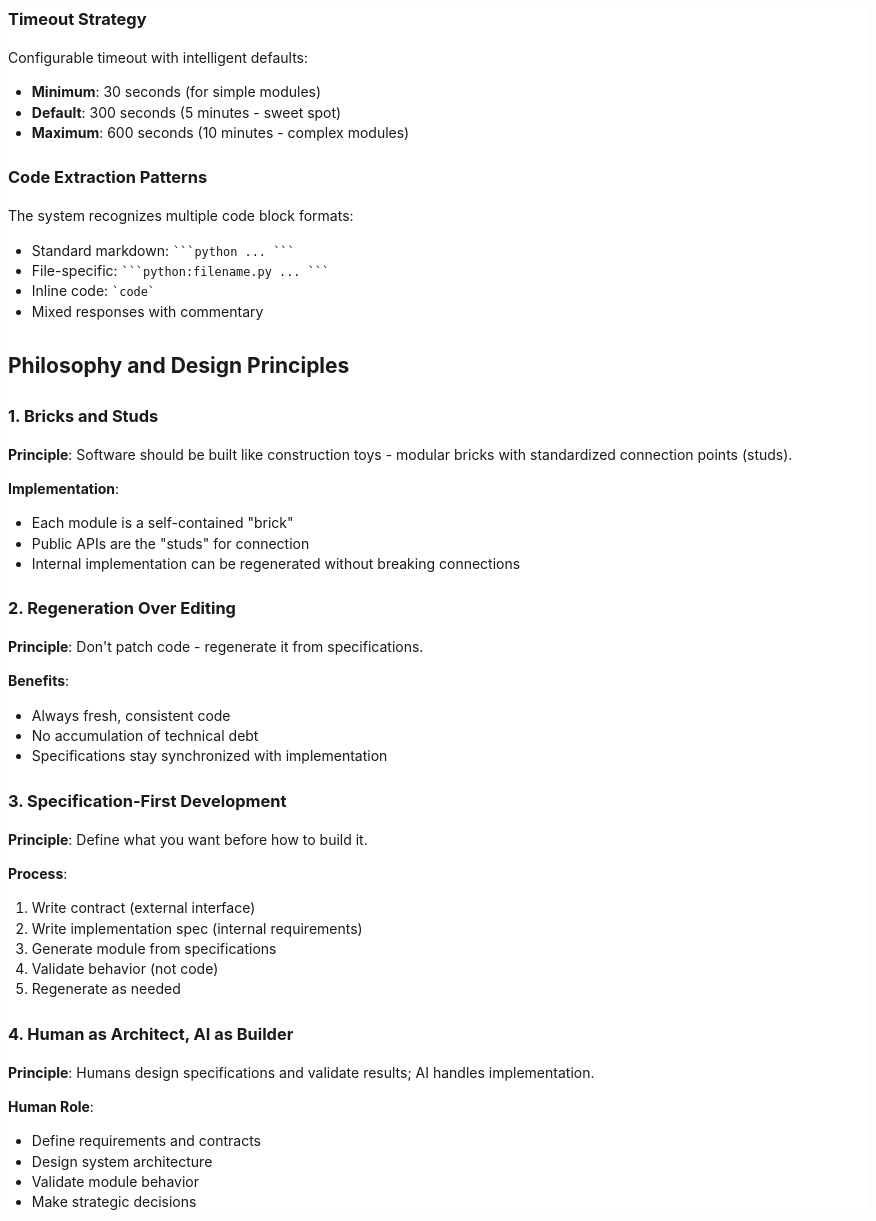 ### Timeout Strategy

Configurable timeout with intelligent defaults:
- **Minimum**: 30 seconds (for simple modules)
- **Default**: 300 seconds (5 minutes - sweet spot)
- **Maximum**: 600 seconds (10 minutes - complex modules)

### Code Extraction Patterns

The system recognizes multiple code block formats:
- Standard markdown: ` ```python ... ``` `
- File-specific: ` ```python:filename.py ... ``` `
- Inline code: `` `code` ``
- Mixed responses with commentary

## Philosophy and Design Principles

### 1. Bricks and Studs

**Principle**: Software should be built like construction toys - modular bricks with standardized connection points (studs).

**Implementation**:
- Each module is a self-contained "brick"
- Public APIs are the "studs" for connection
- Internal implementation can be regenerated without breaking connections

### 2. Regeneration Over Editing

**Principle**: Don't patch code - regenerate it from specifications.

**Benefits**:
- Always fresh, consistent code
- No accumulation of technical debt
- Specifications stay synchronized with implementation

### 3. Specification-First Development

**Principle**: Define what you want before how to build it.

**Process**:
1. Write contract (external interface)
2. Write implementation spec (internal requirements)
3. Generate module from specifications
4. Validate behavior (not code)
5. Regenerate as needed

### 4. Human as Architect, AI as Builder

**Principle**: Humans design specifications and validate results; AI handles implementation.

**Human Role**:
- Define requirements and contracts
- Design system architecture
- Validate module behavior
- Make strategic decisions
